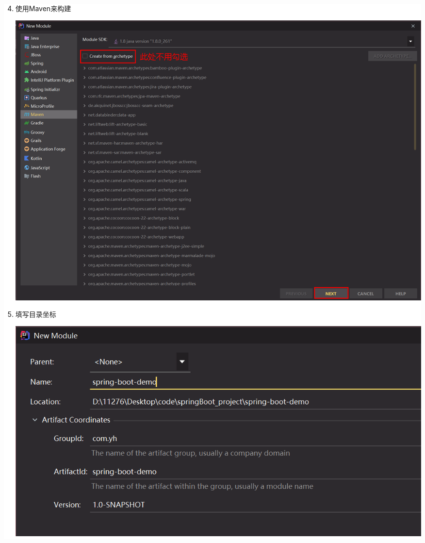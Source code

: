 4. 使用Maven来构建

   ![module2](img\createModule2.png)

5. 填写目录坐标

   ![module3](img\createModule3.png)

